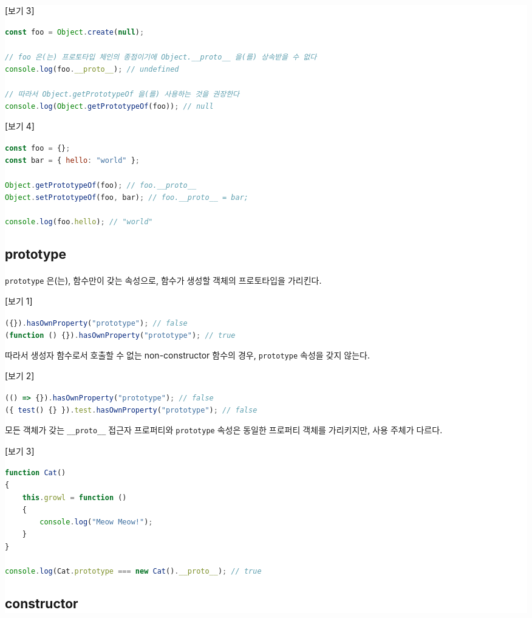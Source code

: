 [보기 3]
```js
const foo = Object.create(null);

// foo 은(는) 프로토타입 체인의 종점이기에 Object.__proto__ 을(를) 상속받을 수 없다
console.log(foo.__proto__); // undefined

// 따라서 Object.getPrototypeOf 을(를) 사용하는 것을 권장한다
console.log(Object.getPrototypeOf(foo)); // null
```

[보기 4]
```js
const foo = {};
const bar = { hello: "world" };

Object.getPrototypeOf(foo); // foo.__proto__
Object.setPrototypeOf(foo, bar); // foo.__proto__ = bar;

console.log(foo.hello); // "world"
```

## prototype

`prototype` 은(는), 함수만이 갖는 속성으로, 함수가 생성할 객체의 프로토타입을 가리킨다.

[보기 1]
```js
({}).hasOwnProperty("prototype"); // false
(function () {}).hasOwnProperty("prototype"); // true
```

따라서 생성자 함수로서 호출할 수 없는 non-constructor 함수의 경우, `prototype` 속성을 갖지 않는다.

[보기 2]
```js
(() => {}).hasOwnProperty("prototype"); // false
({ test() {} }).test.hasOwnProperty("prototype"); // false
```

모든 객체가 갖는 `__proto__` 접근자 프로퍼티와 `prototype` 속성은 동일한 프로퍼티 객체를 가리키지만, 사용 주체가 다르다.

[보기 3]
```js
function Cat()
{
	this.growl = function ()
	{
		console.log("Meow Meow!");
	}
}

console.log(Cat.prototype === new Cat().__proto__); // true
```

## constructor


[^1]: false 의 경우, `for...in` 따위와 같은 순환(Iterate)이 불가능하다.
[^OOP]: 객체지향 프로그래밍은, 전통적인 절차지향적 관점에서 탈피해 자료구조를 **추상화**하여 접근하는 프로그래밍 방법이다.